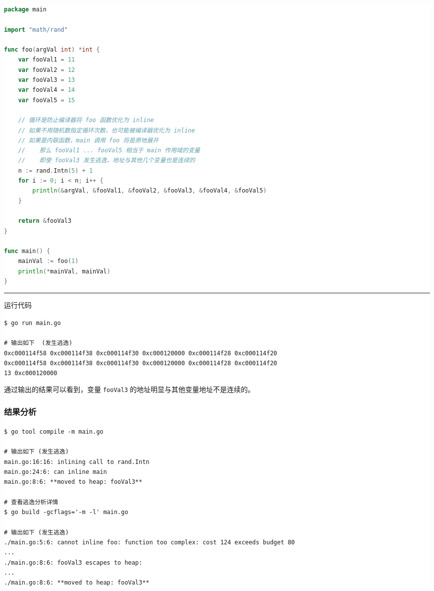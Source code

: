 ```go
package main

import "math/rand"

func foo(argVal int) *int {
	var fooVal1 = 11
	var fooVal2 = 12
	var fooVal3 = 13
	var fooVal4 = 14
	var fooVal5 = 15

	// 循环是防止编译器将 foo 函数优化为 inline
	// 如果不用随机数指定循环次数，也可能被编译器优化为 inline
	// 如果是内联函数，main 调用 foo 将是原地展开
	//    那么 fooVal1 ... fooVal5 相当于 main 作用域的变量
	//    即使 fooVal3 发生逃逸，地址与其他几个变量也是连续的
	n := rand.Intn(5) + 1
	for i := 0; i < n; i++ {
		println(&argVal, &fooVal1, &fooVal2, &fooVal3, &fooVal4, &fooVal5)
	}

	return &fooVal3
}

func main() {
	mainVal := foo(1)
	println(*mainVal, mainVal)
}
```

---

运行代码

```shell
$ go run main.go

# 输出如下  (发生逃逸)
0xc000114f58 0xc000114f38 0xc000114f30 0xc000120000 0xc000114f28 0xc000114f20
0xc000114f58 0xc000114f38 0xc000114f30 0xc000120000 0xc000114f28 0xc000114f20
13 0xc000120000
```

通过输出的结果可以看到，变量 `fooVal3` 的地址明显与其他变量地址不是连续的。

### 结果分析

```shell
$ go tool compile -m main.go

# 输出如下 (发生逃逸) 
main.go:16:16: inlining call to rand.Intn
main.go:24:6: can inline main
main.go:8:6: **moved to heap: fooVal3**

# 查看逃逸分析详情
$ go build -gcflags='-m -l' main.go

# 输出如下 (发生逃逸) 
./main.go:5:6: cannot inline foo: function too complex: cost 124 exceeds budget 80
...
./main.go:8:6: fooVal3 escapes to heap:
...
./main.go:8:6: **moved to heap: fooVal3**

```